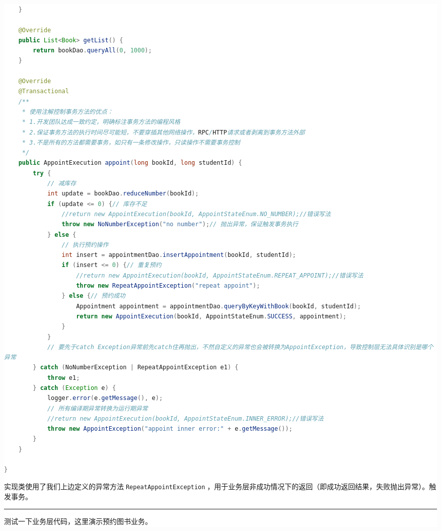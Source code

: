 ```java
    }

    @Override
    public List<Book> getList() {
        return bookDao.queryAll(0, 1000);
    }

    @Override
    @Transactional
    /**
     * 使用注解控制事务方法的优点：
     * 1.开发团队达成一致约定，明确标注事务方法的编程风格
     * 2.保证事务方法的执行时间尽可能短，不要穿插其他网络操作，RPC/HTTP请求或者剥离到事务方法外部
     * 3.不是所有的方法都需要事务，如只有一条修改操作，只读操作不需要事务控制
     */
    public AppointExecution appoint(long bookId, long studentId) {
        try {
            // 减库存
            int update = bookDao.reduceNumber(bookId);
            if (update <= 0) {// 库存不足
                //return new AppointExecution(bookId, AppointStateEnum.NO_NUMBER);//错误写法
                throw new NoNumberException("no number");// 抛出异常，保证触发事务执行
            } else {
                // 执行预约操作
                int insert = appointmentDao.insertAppointment(bookId, studentId);
                if (insert <= 0) {// 重复预约
                    //return new AppointExecution(bookId, AppointStateEnum.REPEAT_APPOINT);//错误写法
                    throw new RepeatAppointException("repeat appoint");
                } else {// 预约成功
                    Appointment appointment = appointmentDao.queryByKeyWithBook(bookId, studentId);
                    return new AppointExecution(bookId, AppointStateEnum.SUCCESS, appointment);
                }
            }
            // 要先于catch Exception异常前先catch住再抛出，不然自定义的异常也会被转换为AppointException，导致控制层无法具体识别是哪个异常
        } catch (NoNumberException | RepeatAppointException e1) {
            throw e1;
        } catch (Exception e) {
            logger.error(e.getMessage(), e);
            // 所有编译期异常转换为运行期异常
            //return new AppointExecution(bookId, AppointStateEnum.INNER_ERROR);//错误写法
            throw new AppointException("appoint inner error:" + e.getMessage());
        }
    }

}
```

实现类使用了我们上边定义的异常方法 `RepeatAppointException` ，用于业务层非成功情况下的返回（即成功返回结果，失败抛出异常）。触发事务。

---

测试一下业务层代码，这里演示预约图书业务。

